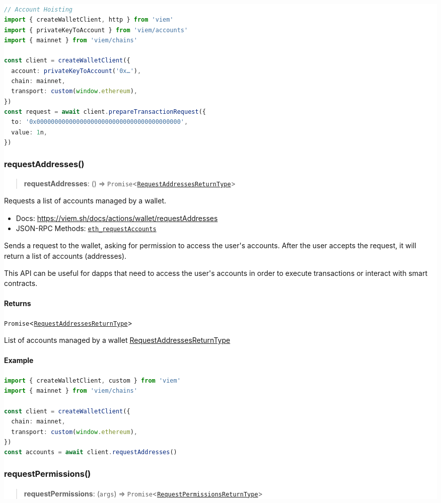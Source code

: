 ```ts
// Account Hoisting
import { createWalletClient, http } from 'viem'
import { privateKeyToAccount } from 'viem/accounts'
import { mainnet } from 'viem/chains'

const client = createWalletClient({
  account: privateKeyToAccount('0x…'),
  chain: mainnet,
  transport: custom(window.ethereum),
})
const request = await client.prepareTransactionRequest({
  to: '0x0000000000000000000000000000000000000000',
  value: 1n,
})
```

### requestAddresses()

> **requestAddresses**: () => `Promise`\<[`RequestAddressesReturnType`](RequestAddressesReturnType.md)\>

Requests a list of accounts managed by a wallet.

- Docs: https://viem.sh/docs/actions/wallet/requestAddresses
- JSON-RPC Methods: [`eth_requestAccounts`](https://eips.ethereum.org/EIPS/eip-1102)

Sends a request to the wallet, asking for permission to access the user's accounts. After the user accepts the request, it will return a list of accounts (addresses).

This API can be useful for dapps that need to access the user's accounts in order to execute transactions or interact with smart contracts.

#### Returns

`Promise`\<[`RequestAddressesReturnType`](RequestAddressesReturnType.md)\>

List of accounts managed by a wallet [RequestAddressesReturnType](RequestAddressesReturnType.md)

#### Example

```ts
import { createWalletClient, custom } from 'viem'
import { mainnet } from 'viem/chains'

const client = createWalletClient({
  chain: mainnet,
  transport: custom(window.ethereum),
})
const accounts = await client.requestAddresses()
```

### requestPermissions()

> **requestPermissions**: (`args`) => `Promise`\<[`RequestPermissionsReturnType`](RequestPermissionsReturnType.md)\>
